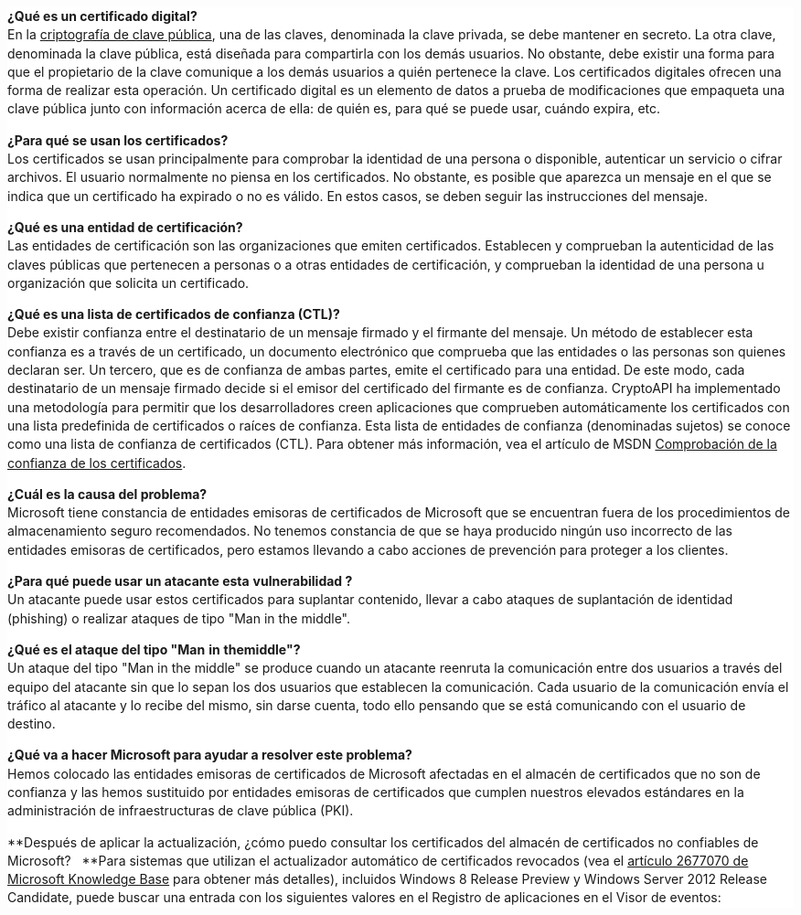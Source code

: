 **¿Qué es un certificado digital?**  
En la [criptografía de clave pública](http://msdn.microsoft.com/es-es/library/92f9ye3s.aspx), una de las claves, denominada la clave privada, se debe mantener en secreto. La otra clave, denominada la clave pública, está diseñada para compartirla con los demás usuarios. No obstante, debe existir una forma para que el propietario de la clave comunique a los demás usuarios a quién pertenece la clave. Los certificados digitales ofrecen una forma de realizar esta operación. Un certificado digital es un elemento de datos a prueba de modificaciones que empaqueta una clave pública junto con información acerca de ella: de quién es, para qué se puede usar, cuándo expira, etc.

**¿Para qué se usan los certificados?**  
Los certificados se usan principalmente para comprobar la identidad de una persona o disponible, autenticar un servicio o cifrar archivos. El usuario normalmente no piensa en los certificados. No obstante, es posible que aparezca un mensaje en el que se indica que un certificado ha expirado o no es válido. En estos casos, se deben seguir las instrucciones del mensaje.

**¿Qué es una entidad de certificación?**  
Las entidades de certificación son las organizaciones que emiten certificados. Establecen y comprueban la autenticidad de las claves públicas que pertenecen a personas o a otras entidades de certificación, y comprueban la identidad de una persona u organización que solicita un certificado.

**¿Qué es una lista de certificados de confianza (CTL)?**  
Debe existir confianza entre el destinatario de un mensaje firmado y el firmante del mensaje. Un método de establecer esta confianza es a través de un certificado, un documento electrónico que comprueba que las entidades o las personas son quienes declaran ser. Un tercero, que es de confianza de ambas partes, emite el certificado para una entidad. De este modo, cada destinatario de un mensaje firmado decide si el emisor del certificado del firmante es de confianza. CryptoAPI ha implementado una metodología para permitir que los desarrolladores creen aplicaciones que comprueben automáticamente los certificados con una lista predefinida de certificados o raíces de confianza. Esta lista de entidades de confianza (denominadas sujetos) se conoce como una lista de confianza de certificados (CTL). Para obtener más información, vea el artículo de MSDN [Comprobación de la confianza de los certificados](http://msdn.microsoft.com/en-us/library/aa376546(v=vs.85).aspx).

**¿Cuál es la causa del problema?**  
Microsoft tiene constancia de entidades emisoras de certificados de Microsoft que se encuentran fuera de los procedimientos de almacenamiento seguro recomendados. No tenemos constancia de que se haya producido ningún uso incorrecto de las entidades emisoras de certificados, pero estamos llevando a cabo acciones de prevención para proteger a los clientes.

**¿Para qué puede usar un atacante esta** **vulnerabilidad ?**  
Un atacante puede usar estos certificados para suplantar contenido, llevar a cabo ataques de suplantación de identidad (phishing) o realizar ataques de tipo "Man in the middle".

**¿Qué es el ataque del tipo "Man** **in** **themiddle"?**  
Un ataque del tipo "Man in the middle" se produce cuando un atacante reenruta la comunicación entre dos usuarios a través del equipo del atacante sin que lo sepan los dos usuarios que establecen la comunicación. Cada usuario de la comunicación envía el tráfico al atacante y lo recibe del mismo, sin darse cuenta, todo ello pensando que se está comunicando con el usuario de destino.

**¿Qué va a hacer Microsoft para ayudar a resolver este problema?**  
Hemos colocado las entidades emisoras de certificados de Microsoft afectadas en el almacén de certificados que no son de confianza y las hemos sustituido por entidades emisoras de certificados que cumplen nuestros elevados estándares en la administración de infraestructuras de clave pública (PKI).

**Después de aplicar la actualización, ¿cómo puedo consultar los certificados del almacén de certificados no confiables de Microsoft?  
**Para sistemas que utilizan el actualizador automático de certificados revocados (vea el [artículo 2677070 de Microsoft Knowledge Base](http://support.microsoft.com/kb/2677070) para obtener más detalles), incluidos Windows 8 Release Preview y Windows Server 2012 Release Candidate, puede buscar una entrada con los siguientes valores en el Registro de aplicaciones en el Visor de eventos:
